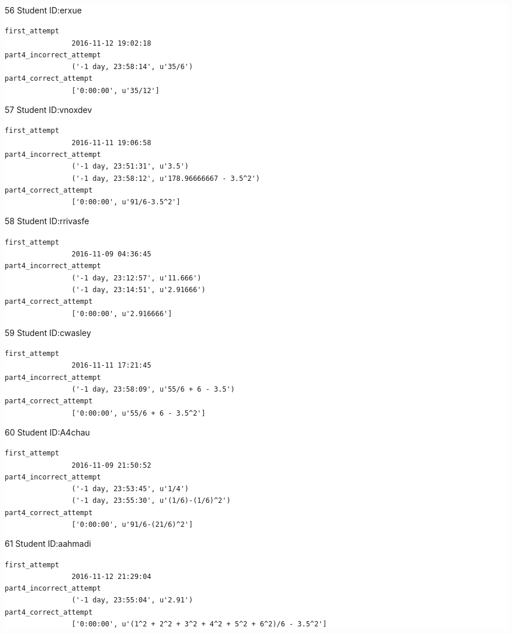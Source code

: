 56 Student ID:erxue

	first_attempt
					2016-11-12 19:02:18
	part4_incorrect_attempt
					('-1 day, 23:58:14', u'35/6')
	part4_correct_attempt
					['0:00:00', u'35/12']

57 Student ID:vnoxdev

	first_attempt
					2016-11-11 19:06:58
	part4_incorrect_attempt
					('-1 day, 23:51:31', u'3.5')
					('-1 day, 23:58:12', u'178.96666667 - 3.5^2')
	part4_correct_attempt
					['0:00:00', u'91/6-3.5^2']

58 Student ID:rrivasfe

	first_attempt
					2016-11-09 04:36:45
	part4_incorrect_attempt
					('-1 day, 23:12:57', u'11.666')
					('-1 day, 23:14:51', u'2.91666')
	part4_correct_attempt
					['0:00:00', u'2.916666']

59 Student ID:cwasley

	first_attempt
					2016-11-11 17:21:45
	part4_incorrect_attempt
					('-1 day, 23:58:09', u'55/6 + 6 - 3.5')
	part4_correct_attempt
					['0:00:00', u'55/6 + 6 - 3.5^2']

60 Student ID:A4chau

	first_attempt
					2016-11-09 21:50:52
	part4_incorrect_attempt
					('-1 day, 23:53:45', u'1/4')
					('-1 day, 23:55:30', u'(1/6)-(1/6)^2')
	part4_correct_attempt
					['0:00:00', u'91/6-(21/6)^2']

61 Student ID:aahmadi

	first_attempt
					2016-11-12 21:29:04
	part4_incorrect_attempt
					('-1 day, 23:55:04', u'2.91')
	part4_correct_attempt
					['0:00:00', u'(1^2 + 2^2 + 3^2 + 4^2 + 5^2 + 6^2)/6 - 3.5^2']
